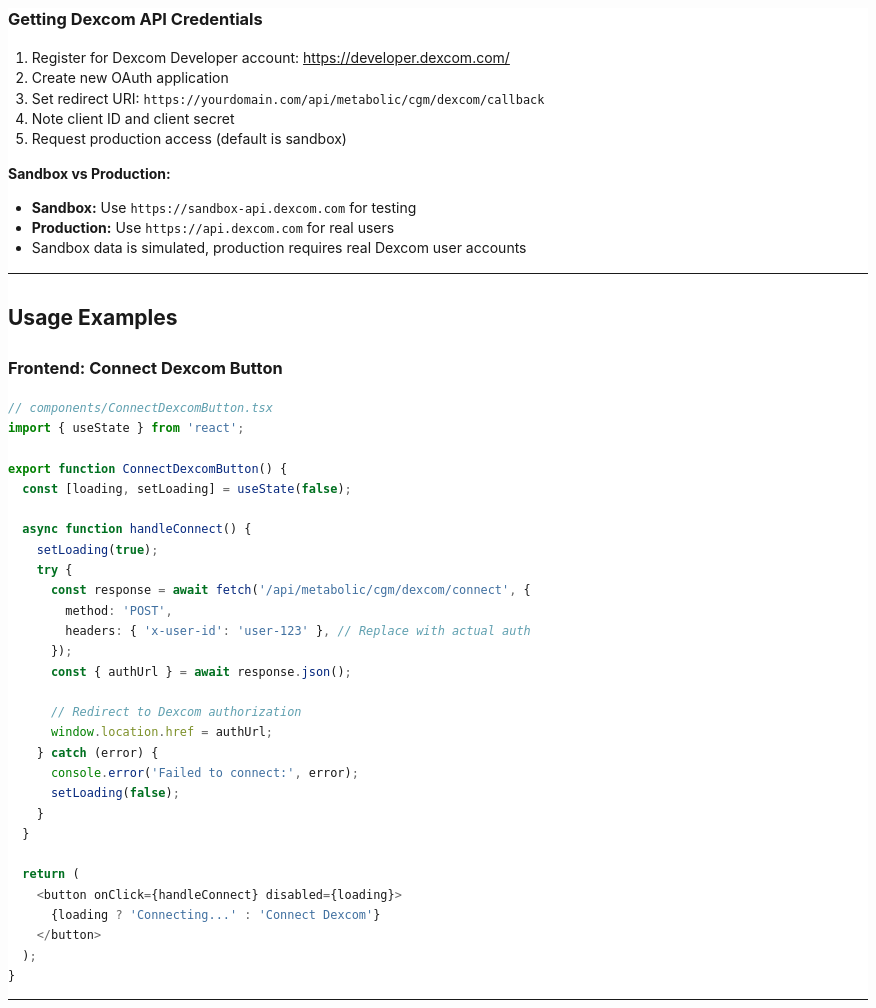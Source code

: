 ### Getting Dexcom API Credentials

1. Register for Dexcom Developer account: https://developer.dexcom.com/
2. Create new OAuth application
3. Set redirect URI: `https://yourdomain.com/api/metabolic/cgm/dexcom/callback`
4. Note client ID and client secret
5. Request production access (default is sandbox)

**Sandbox vs Production:**
- **Sandbox:** Use `https://sandbox-api.dexcom.com` for testing
- **Production:** Use `https://api.dexcom.com` for real users
- Sandbox data is simulated, production requires real Dexcom user accounts

---

## Usage Examples

### Frontend: Connect Dexcom Button

```typescript
// components/ConnectDexcomButton.tsx
import { useState } from 'react';

export function ConnectDexcomButton() {
  const [loading, setLoading] = useState(false);

  async function handleConnect() {
    setLoading(true);
    try {
      const response = await fetch('/api/metabolic/cgm/dexcom/connect', {
        method: 'POST',
        headers: { 'x-user-id': 'user-123' }, // Replace with actual auth
      });
      const { authUrl } = await response.json();

      // Redirect to Dexcom authorization
      window.location.href = authUrl;
    } catch (error) {
      console.error('Failed to connect:', error);
      setLoading(false);
    }
  }

  return (
    <button onClick={handleConnect} disabled={loading}>
      {loading ? 'Connecting...' : 'Connect Dexcom'}
    </button>
  );
}
```

---
